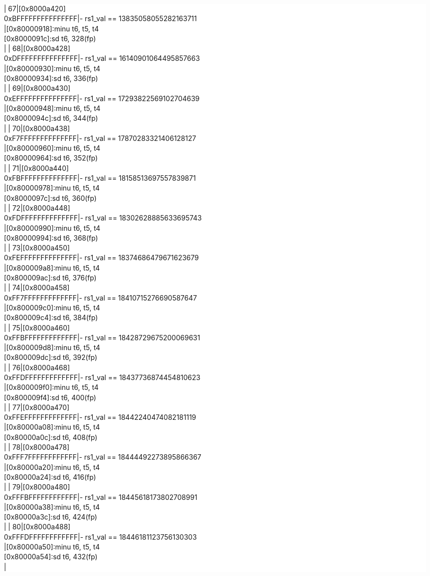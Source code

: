 |  67|[0x8000a420]<br>0xBFFFFFFFFFFFFFFF|- rs1_val == 13835058055282163711<br>                                                                                                                                                                                                                                                                            |[0x80000918]:minu t6, t5, t4<br> [0x8000091c]:sd t6, 328(fp)<br>    |
|  68|[0x8000a428]<br>0xDFFFFFFFFFFFFFFF|- rs1_val == 16140901064495857663<br>                                                                                                                                                                                                                                                                            |[0x80000930]:minu t6, t5, t4<br> [0x80000934]:sd t6, 336(fp)<br>    |
|  69|[0x8000a430]<br>0xEFFFFFFFFFFFFFFF|- rs1_val == 17293822569102704639<br>                                                                                                                                                                                                                                                                            |[0x80000948]:minu t6, t5, t4<br> [0x8000094c]:sd t6, 344(fp)<br>    |
|  70|[0x8000a438]<br>0xF7FFFFFFFFFFFFFF|- rs1_val == 17870283321406128127<br>                                                                                                                                                                                                                                                                            |[0x80000960]:minu t6, t5, t4<br> [0x80000964]:sd t6, 352(fp)<br>    |
|  71|[0x8000a440]<br>0xFBFFFFFFFFFFFFFF|- rs1_val == 18158513697557839871<br>                                                                                                                                                                                                                                                                            |[0x80000978]:minu t6, t5, t4<br> [0x8000097c]:sd t6, 360(fp)<br>    |
|  72|[0x8000a448]<br>0xFDFFFFFFFFFFFFFF|- rs1_val == 18302628885633695743<br>                                                                                                                                                                                                                                                                            |[0x80000990]:minu t6, t5, t4<br> [0x80000994]:sd t6, 368(fp)<br>    |
|  73|[0x8000a450]<br>0xFEFFFFFFFFFFFFFF|- rs1_val == 18374686479671623679<br>                                                                                                                                                                                                                                                                            |[0x800009a8]:minu t6, t5, t4<br> [0x800009ac]:sd t6, 376(fp)<br>    |
|  74|[0x8000a458]<br>0xFF7FFFFFFFFFFFFF|- rs1_val == 18410715276690587647<br>                                                                                                                                                                                                                                                                            |[0x800009c0]:minu t6, t5, t4<br> [0x800009c4]:sd t6, 384(fp)<br>    |
|  75|[0x8000a460]<br>0xFFBFFFFFFFFFFFFF|- rs1_val == 18428729675200069631<br>                                                                                                                                                                                                                                                                            |[0x800009d8]:minu t6, t5, t4<br> [0x800009dc]:sd t6, 392(fp)<br>    |
|  76|[0x8000a468]<br>0xFFDFFFFFFFFFFFFF|- rs1_val == 18437736874454810623<br>                                                                                                                                                                                                                                                                            |[0x800009f0]:minu t6, t5, t4<br> [0x800009f4]:sd t6, 400(fp)<br>    |
|  77|[0x8000a470]<br>0xFFEFFFFFFFFFFFFF|- rs1_val == 18442240474082181119<br>                                                                                                                                                                                                                                                                            |[0x80000a08]:minu t6, t5, t4<br> [0x80000a0c]:sd t6, 408(fp)<br>    |
|  78|[0x8000a478]<br>0xFFF7FFFFFFFFFFFF|- rs1_val == 18444492273895866367<br>                                                                                                                                                                                                                                                                            |[0x80000a20]:minu t6, t5, t4<br> [0x80000a24]:sd t6, 416(fp)<br>    |
|  79|[0x8000a480]<br>0xFFFBFFFFFFFFFFFF|- rs1_val == 18445618173802708991<br>                                                                                                                                                                                                                                                                            |[0x80000a38]:minu t6, t5, t4<br> [0x80000a3c]:sd t6, 424(fp)<br>    |
|  80|[0x8000a488]<br>0xFFFDFFFFFFFFFFFF|- rs1_val == 18446181123756130303<br>                                                                                                                                                                                                                                                                            |[0x80000a50]:minu t6, t5, t4<br> [0x80000a54]:sd t6, 432(fp)<br>    |